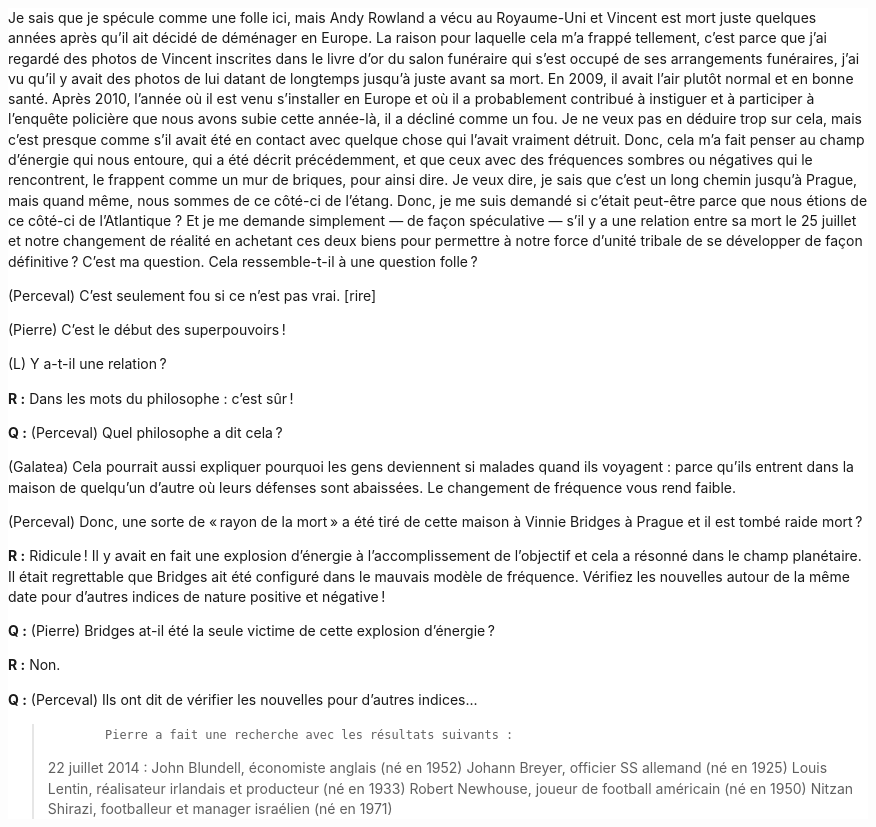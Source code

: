 Je sais que je spécule comme une folle ici, mais Andy Rowland a vécu au Royaume-Uni et Vincent est mort juste quelques années après qu’il ait décidé de déménager en Europe. La raison pour laquelle cela m’a frappé tellement, c’est parce que j’ai regardé des photos de Vincent inscrites dans le livre d’or du salon funéraire qui s’est occupé de ses arrangements funéraires, j’ai vu qu’il y avait des photos de lui datant de longtemps jusqu’à juste avant sa mort. En 2009, il avait l’air plutôt normal et en bonne santé. Après 2010, l’année où il est venu s’installer en Europe et où il a probablement contribué à instiguer et à participer à l’enquête policière que nous avons subie cette année-là, il a décliné comme un fou. Je ne veux pas en déduire trop sur cela, mais c’est presque comme s’il avait été en contact avec quelque chose qui l’avait vraiment détruit. Donc, cela m’a fait penser au champ d’énergie qui nous entoure, qui a été décrit précédemment, et que ceux avec des fréquences sombres ou négatives qui le rencontrent, le frappent comme un mur de briques, pour ainsi dire. Je veux dire, je sais que c’est un long chemin jusqu’à Prague, mais quand même, nous sommes de ce côté-ci de l’étang. Donc, je me suis demandé si c’était peut-être parce que nous étions de ce côté-ci de l’Atlantique ? Et je me demande simplement — de façon spéculative — s’il y a une relation entre sa mort le 25 juillet et notre changement de réalité en achetant ces deux biens pour permettre à notre force d’unité tribale de se développer de façon définitive ? C’est ma question. Cela ressemble-t-il à une question folle ? 

(Perceval) C’est seulement fou si ce n’est pas vrai. [rire] 

(Pierre) C’est le début des superpouvoirs ! 

(L) Y a-t-il une relation ? 

**R :** Dans les mots du philosophe : c’est sûr ! 

**Q :** (Perceval) Quel philosophe a dit cela ? 

(Galatea) Cela pourrait aussi expliquer pourquoi les gens deviennent si malades quand ils voyagent : parce qu’ils entrent dans la maison de quelqu’un d’autre où leurs défenses sont abaissées. Le changement de fréquence vous rend faible. 

(Perceval) Donc, une sorte de « rayon de la mort » a été tiré de cette maison à Vinnie Bridges à Prague et il est tombé raide mort ? 

**R :** Ridicule ! Il y avait en fait une explosion d’énergie à l’accomplissement de l’objectif et cela a résonné dans le champ planétaire. Il était regrettable que Bridges ait été configuré dans le mauvais modèle de fréquence. Vérifiez les nouvelles autour de la même date pour d’autres indices de nature positive et négative ! 

**Q :** (Pierre) Bridges at-il été la seule victime de cette explosion d’énergie ? 

**R :** Non. 

**Q :** (Perceval) Ils ont dit de vérifier les nouvelles pour d’autres indices... 






<blockquote data-attributes="" data-quote="" data-source="" class="bbCodeBlock bbCodeBlock--expandable bbCodeBlock--quote js-expandWatch">
	
	
		
		
			Pierre a fait une recherche avec les résultats suivants : 

22 juillet 2014 : 
John Blundell, économiste anglais (né en 1952) 
Johann Breyer, officier SS allemand (né en 1925) 
Louis Lentin, réalisateur irlandais et producteur (né en 1933) 
Robert Newhouse, joueur de football américain (né en 1950) 
Nitzan Shirazi, footballeur et manager israélien (né en 1971) 
